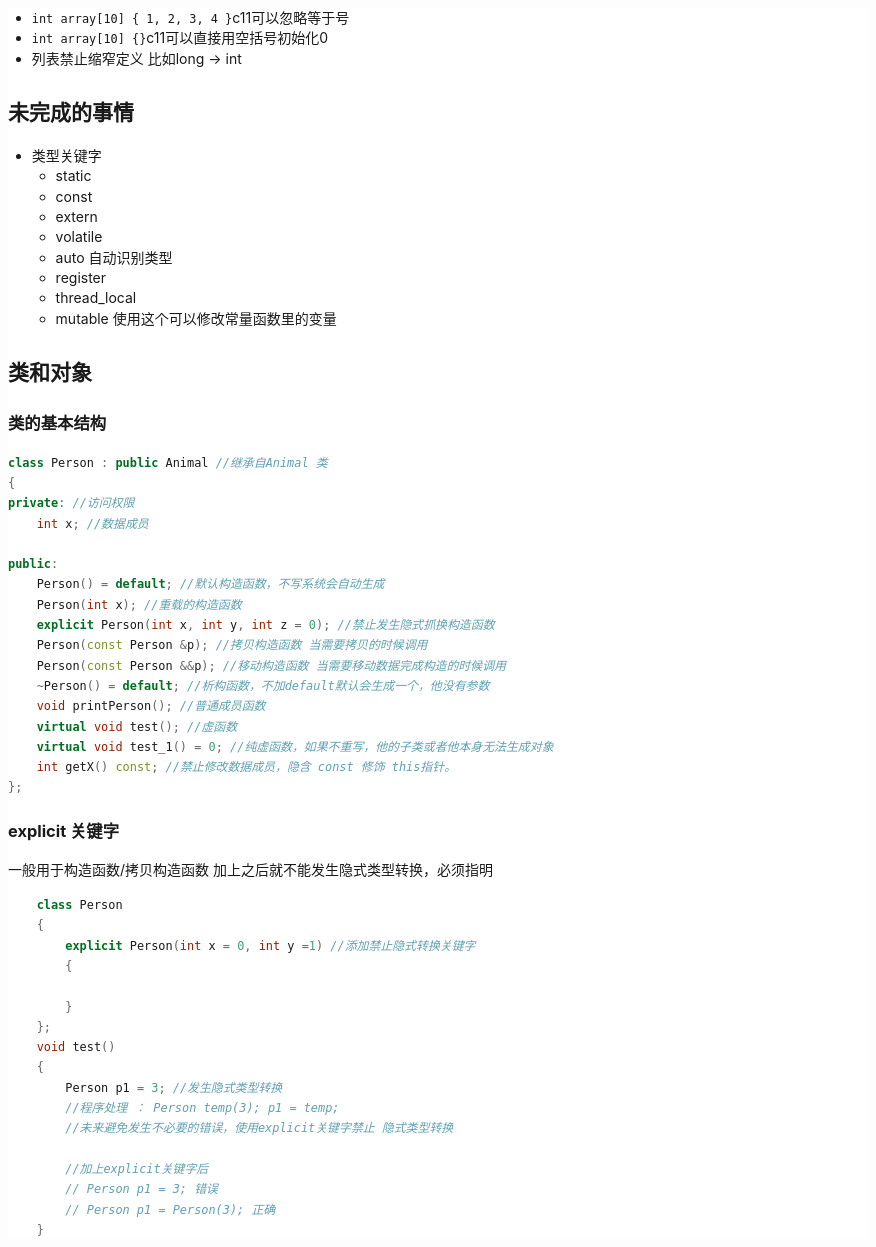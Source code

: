 + `int array[10] { 1, 2, 3, 4 }`c11可以忽略等于号
+ `int array[10] {}`c11可以直接用空括号初始化0
+ 列表禁止缩窄定义 比如long  ->  int

## 未完成的事情

+ 类型关键字
  + static
  + const
  + extern
  + volatile
  + auto 自动识别类型
  + register
  + thread_local
  + mutable 使用这个可以修改常量函数里的变量

## 类和对象

### 类的基本结构

```c++
class Person : public Animal //继承自Animal 类
{
private: //访问权限
    int x; //数据成员
   
public:
    Person() = default; //默认构造函数，不写系统会自动生成
    Person(int x); //重载的构造函数
    explicit Person(int x, int y, int z = 0); //禁止发生隐式抓换构造函数
    Person(const Person &p); //拷贝构造函数 当需要拷贝的时候调用
    Person(const Person &&p); //移动构造函数 当需要移动数据完成构造的时候调用
    ~Person() = default; //析构函数，不加default默认会生成一个，他没有参数
    void printPerson(); //普通成员函数
    virtual void test(); //虚函数
    virtual void test_1() = 0; //纯虚函数，如果不重写，他的子类或者他本身无法生成对象
    int getX() const; //禁止修改数据成员，隐含 const 修饰 this指针。
};
```



### **explicit**  关键字

一般用于构造函数/拷贝构造函数 加上之后就不能发生隐式类型转换，必须指明

```cpp
    class Person
    {
        explicit Person(int x = 0, int y =1) //添加禁止隐式转换关键字
        {

        }
    };
    void test()
    {
        Person p1 = 3; //发生隐式类型转换
        //程序处理 ： Person temp(3); p1 = temp; 
        //未来避免发生不必要的错误，使用explicit关键字禁止 隐式类型转换

        //加上explicit关键字后
        // Person p1 = 3; 错误
        // Person p1 = Person(3); 正确
    }

```
